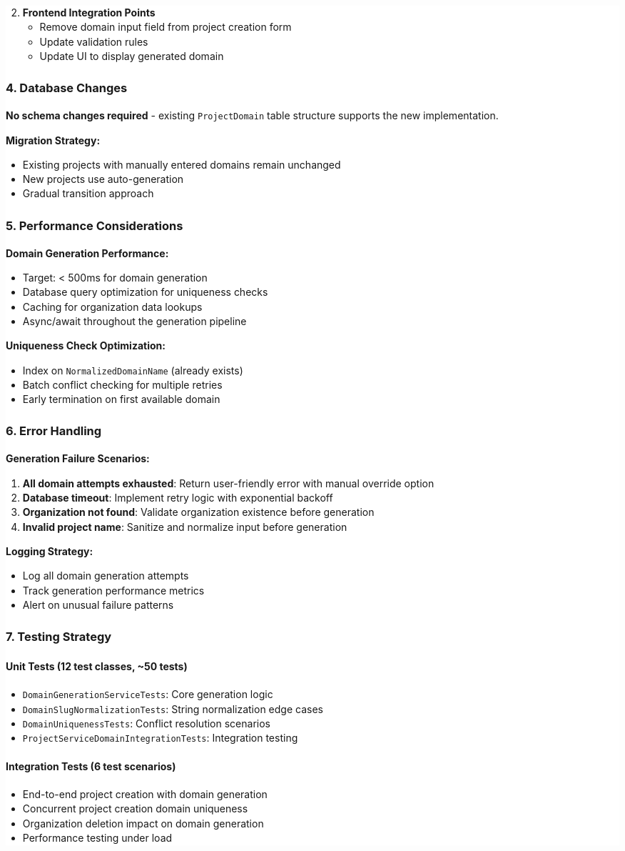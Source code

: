 2. **Frontend Integration Points**
   - Remove domain input field from project creation form
   - Update validation rules
   - Update UI to display generated domain

### 4. Database Changes

**No schema changes required** - existing `ProjectDomain` table structure supports the new implementation.

**Migration Strategy:**
- Existing projects with manually entered domains remain unchanged
- New projects use auto-generation
- Gradual transition approach

### 5. Performance Considerations

**Domain Generation Performance:**
- Target: < 500ms for domain generation
- Database query optimization for uniqueness checks
- Caching for organization data lookups
- Async/await throughout the generation pipeline

**Uniqueness Check Optimization:**
- Index on `NormalizedDomainName` (already exists)
- Batch conflict checking for multiple retries
- Early termination on first available domain

### 6. Error Handling

**Generation Failure Scenarios:**
1. **All domain attempts exhausted**: Return user-friendly error with manual override option
2. **Database timeout**: Implement retry logic with exponential backoff
3. **Organization not found**: Validate organization existence before generation
4. **Invalid project name**: Sanitize and normalize input before generation

**Logging Strategy:**
- Log all domain generation attempts
- Track generation performance metrics
- Alert on unusual failure patterns

### 7. Testing Strategy

#### Unit Tests (12 test classes, ~50 tests)
- `DomainGenerationServiceTests`: Core generation logic
- `DomainSlugNormalizationTests`: String normalization edge cases
- `DomainUniquenessTests`: Conflict resolution scenarios
- `ProjectServiceDomainIntegrationTests`: Integration testing

#### Integration Tests (6 test scenarios)
- End-to-end project creation with domain generation
- Concurrent project creation domain uniqueness
- Organization deletion impact on domain generation
- Performance testing under load
